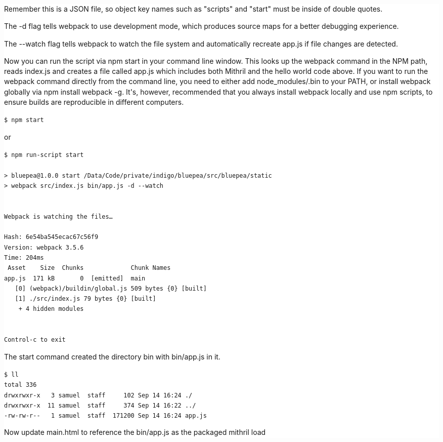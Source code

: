 Remember this is a JSON file, so object key names such as "scripts" and "start" 
must be inside of double quotes.

The -d flag tells webpack to use development mode, which produces source maps 
for a better debugging experience.

The --watch flag tells webpack to watch the file system and automatically 
recreate app.js if file changes are detected.

Now you can run the script via npm start in your command line window. 
This looks up the webpack command in the NPM path, reads index.js and 
creates a file called app.js which includes both Mithril and the hello world code above. 
If you want to run the webpack command directly from the command line, 
you need to either add node_modules/.bin to your PATH, 
or install webpack globally via npm install webpack -g. 
It's, however, recommended that you always install webpack locally 
and use npm scripts, to ensure builds are reproducible in different computers.
```
$ npm start
```

or

```
$ npm run-script start

> bluepea@1.0.0 start /Data/Code/private/indigo/bluepea/src/bluepea/static
> webpack src/index.js bin/app.js -d --watch


Webpack is watching the files…

Hash: 6e54ba545ecac67c56f9
Version: webpack 3.5.6
Time: 204ms
 Asset    Size  Chunks             Chunk Names
app.js  171 kB       0  [emitted]  main
   [0] (webpack)/buildin/global.js 509 bytes {0} [built]
   [1] ./src/index.js 79 bytes {0} [built]
    + 4 hidden modules


Control-c to exit
```

The start command created the directory bin with bin/app.js in it.

```
$ ll
total 336
drwxrwxr-x   3 samuel  staff     102 Sep 14 16:24 ./
drwxrwxr-x  11 samuel  staff     374 Sep 14 16:22 ../
-rw-rw-r--   1 samuel  staff  171200 Sep 14 16:24 app.js
```

Now update main.html to reference the  bin/app.js as the packaged mithril load
